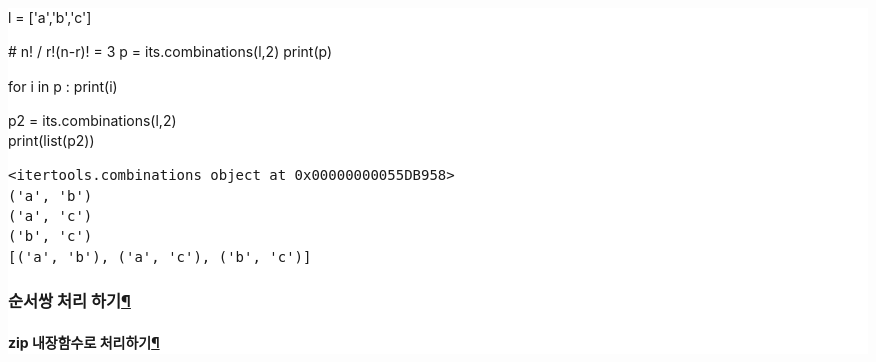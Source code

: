 <span class="n">l</span> <span class="o">=</span> <span class="p">[</span><span class="s1">&#39;a&#39;</span><span class="p">,</span><span class="s1">&#39;b&#39;</span><span class="p">,</span><span class="s1">&#39;c&#39;</span><span class="p">]</span>

<span class="c1"># n! / r!(n-r)! = 3</span>
<span class="n">p</span> <span class="o">=</span> <span class="n">its</span><span class="o">.</span><span class="n">combinations</span><span class="p">(</span><span class="n">l</span><span class="p">,</span><span class="mi">2</span><span class="p">)</span>
<span class="nb">print</span><span class="p">(</span><span class="n">p</span><span class="p">)</span>

<span class="k">for</span> <span class="n">i</span> <span class="ow">in</span> <span class="n">p</span> <span class="p">:</span>
    <span class="nb">print</span><span class="p">(</span><span class="n">i</span><span class="p">)</span>


<span class="n">p2</span> <span class="o">=</span> <span class="n">its</span><span class="o">.</span><span class="n">combinations</span><span class="p">(</span><span class="n">l</span><span class="p">,</span><span class="mi">2</span><span class="p">)</span>    
<span class="nb">print</span><span class="p">(</span><span class="nb">list</span><span class="p">(</span><span class="n">p2</span><span class="p">))</span>
</pre></div>

</div>
</div>
</div>

<div class="output_wrapper">
<div class="output">


<div class="output_area">
<div class="prompt"></div>

<div class="output_subarea output_stream output_stdout output_text">
<pre>&lt;itertools.combinations object at 0x00000000055DB958&gt;
(&#39;a&#39;, &#39;b&#39;)
(&#39;a&#39;, &#39;c&#39;)
(&#39;b&#39;, &#39;c&#39;)
[(&#39;a&#39;, &#39;b&#39;), (&#39;a&#39;, &#39;c&#39;), (&#39;b&#39;, &#39;c&#39;)]
</pre>
</div>
</div>

</div>
</div>

</div>
<div class="cell border-box-sizing text_cell rendered">
<div class="prompt input_prompt">
</div>
<div class="inner_cell">
<div class="text_cell_render border-box-sizing rendered_html">
<h3 id="&#49692;&#49436;&#49933;-&#52376;&#47532;-&#54616;&#44592;">&#49692;&#49436;&#49933; &#52376;&#47532; &#54616;&#44592;<a class="anchor-link" href="#&#49692;&#49436;&#49933;-&#52376;&#47532;-&#54616;&#44592;">&#182;</a></h3>
</div>
</div>
</div>
<div class="cell border-box-sizing text_cell rendered">
<div class="prompt input_prompt">
</div>
<div class="inner_cell">
<div class="text_cell_render border-box-sizing rendered_html">
<h4 id="zip-&#45236;&#51109;&#54632;&#49688;&#47196;-&#52376;&#47532;&#54616;&#44592;">zip &#45236;&#51109;&#54632;&#49688;&#47196; &#52376;&#47532;&#54616;&#44592;<a class="anchor-link" href="#zip-&#45236;&#51109;&#54632;&#49688;&#47196;-&#52376;&#47532;&#54616;&#44592;">&#182;</a></h4>